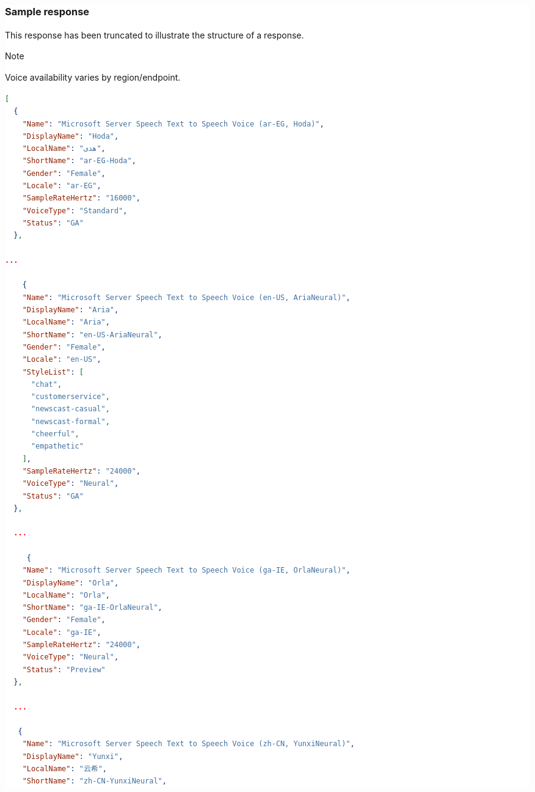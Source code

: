 ### Sample response

This response has been truncated to illustrate the structure of a response.

> [!NOTE]
> Voice availability varies by region/endpoint.

```json
[
  {
    "Name": "Microsoft Server Speech Text to Speech Voice (ar-EG, Hoda)",
    "DisplayName": "Hoda",
    "LocalName": "هدى",
    "ShortName": "ar-EG-Hoda",
    "Gender": "Female",
    "Locale": "ar-EG",
    "SampleRateHertz": "16000",
    "VoiceType": "Standard",
    "Status": "GA"
  },

...
      
    {
    "Name": "Microsoft Server Speech Text to Speech Voice (en-US, AriaNeural)",
    "DisplayName": "Aria",
    "LocalName": "Aria",
    "ShortName": "en-US-AriaNeural",
    "Gender": "Female",
    "Locale": "en-US",
    "StyleList": [
      "chat",
      "customerservice",
      "newscast-casual",
      "newscast-formal",
      "cheerful",
      "empathetic"
    ],
    "SampleRateHertz": "24000",
    "VoiceType": "Neural",
    "Status": "GA"
  },
  
  ...
    
     {
    "Name": "Microsoft Server Speech Text to Speech Voice (ga-IE, OrlaNeural)",
    "DisplayName": "Orla",
    "LocalName": "Orla",
    "ShortName": "ga-IE-OrlaNeural",
    "Gender": "Female",
    "Locale": "ga-IE",
    "SampleRateHertz": "24000",
    "VoiceType": "Neural",
    "Status": "Preview"
  },
  
  ...
    
   {
    "Name": "Microsoft Server Speech Text to Speech Voice (zh-CN, YunxiNeural)",
    "DisplayName": "Yunxi",
    "LocalName": "云希",
    "ShortName": "zh-CN-YunxiNeural",
```